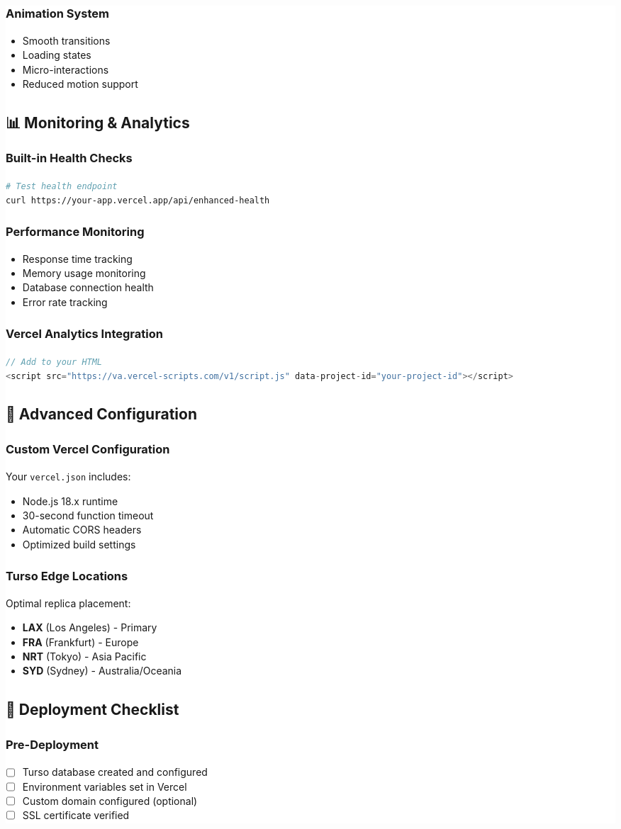 ### **Animation System**
- Smooth transitions
- Loading states
- Micro-interactions
- Reduced motion support

## 📊 **Monitoring & Analytics**

### **Built-in Health Checks**
```bash
# Test health endpoint
curl https://your-app.vercel.app/api/enhanced-health
```

### **Performance Monitoring**
- Response time tracking
- Memory usage monitoring
- Database connection health
- Error rate tracking

### **Vercel Analytics Integration**
```javascript
// Add to your HTML
<script src="https://va.vercel-scripts.com/v1/script.js" data-project-id="your-project-id"></script>
```

## 🔧 **Advanced Configuration**

### **Custom Vercel Configuration**
Your `vercel.json` includes:
- Node.js 18.x runtime
- 30-second function timeout
- Automatic CORS headers
- Optimized build settings

### **Turso Edge Locations**
Optimal replica placement:
- **LAX** (Los Angeles) - Primary
- **FRA** (Frankfurt) - Europe
- **NRT** (Tokyo) - Asia Pacific
- **SYD** (Sydney) - Australia/Oceania

## 🚀 **Deployment Checklist**

### **Pre-Deployment**
- [ ] Turso database created and configured
- [ ] Environment variables set in Vercel
- [ ] Custom domain configured (optional)
- [ ] SSL certificate verified
